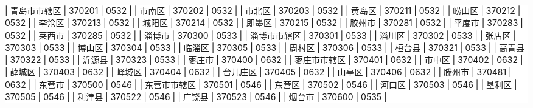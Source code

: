 | 青岛市市辖区                   | 370201 | 0532     |
| 市南区                         | 370202 | 0532     |
| 市北区                         | 370203 | 0532     |
| 黄岛区                         | 370211 | 0532     |
| 崂山区                         | 370212 | 0532     |
| 李沧区                         | 370213 | 0532     |
| 城阳区                         | 370214 | 0532     |
| 即墨区                         | 370215 | 0532     |
| 胶州市                         | 370281 | 0532     |
| 平度市                         | 370283 | 0532     |
| 莱西市                         | 370285 | 0532     |
| 淄博市                         | 370300 | 0533     |
| 淄博市市辖区                   | 370301 | 0533     |
| 淄川区                         | 370302 | 0533     |
| 张店区                         | 370303 | 0533     |
| 博山区                         | 370304 | 0533     |
| 临淄区                         | 370305 | 0533     |
| 周村区                         | 370306 | 0533     |
| 桓台县                         | 370321 | 0533     |
| 高青县                         | 370322 | 0533     |
| 沂源县                         | 370323 | 0533     |
| 枣庄市                         | 370400 | 0632     |
| 枣庄市市辖区                   | 370401 | 0632     |
| 市中区                         | 370402 | 0632     |
| 薛城区                         | 370403 | 0632     |
| 峄城区                         | 370404 | 0632     |
| 台儿庄区                       | 370405 | 0632     |
| 山亭区                         | 370406 | 0632     |
| 滕州市                         | 370481 | 0632     |
| 东营市                         | 370500 | 0546     |
| 东营市市辖区                   | 370501 | 0546     |
| 东营区                         | 370502 | 0546     |
| 河口区                         | 370503 | 0546     |
| 垦利区                         | 370505 | 0546     |
| 利津县                         | 370522 | 0546     |
| 广饶县                         | 370523 | 0546     |
| 烟台市                         | 370600 | 0535     |